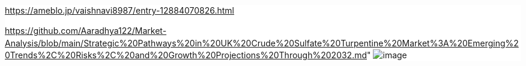 <a href=https://ameblo.jp/vaishnavi8987/entry-12884070826.html>https://ameblo.jp/vaishnavi8987/entry-12884070826.html</a>

<a href=https://github.com/Aaradhya122/Market-Analysis/blob/main/Strategic%20Pathways%20in%20UK%20Crude%20Sulfate%20Turpentine%20Market%3A%20Emerging%20Trends%2C%20Risks%2C%20and%20Growth%20Projections%20Through%202032.md>https://github.com/Aaradhya122/Market-Analysis/blob/main/Strategic%20Pathways%20in%20UK%20Crude%20Sulfate%20Turpentine%20Market%3A%20Emerging%20Trends%2C%20Risks%2C%20and%20Growth%20Projections%20Through%202032.md</a>"
![image](https://github.com/user-attachments/assets/9e84324d-8040-487f-b26f-2e0ac1f24845)

